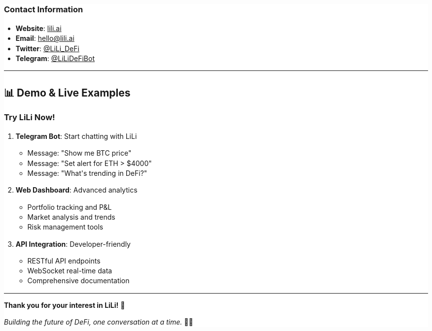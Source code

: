### Contact Information
- **Website**: [lili.ai](https://lili.ai)
- **Email**: [hello@lili.ai](mailto:hello@lili.ai)
- **Twitter**: [@LiLi_DeFi](https://twitter.com/LiLi_DeFi)
- **Telegram**: [@LiLiDeFiBot](https://t.me/LiLiDeFiBot)

---

## 📊 Demo & Live Examples

### Try LiLi Now!
1. **Telegram Bot**: Start chatting with LiLi
   - Message: "Show me BTC price"
   - Message: "Set alert for ETH > $4000"
   - Message: "What's trending in DeFi?"

2. **Web Dashboard**: Advanced analytics
   - Portfolio tracking and P&L
   - Market analysis and trends
   - Risk management tools

3. **API Integration**: Developer-friendly
   - RESTful API endpoints
   - WebSocket real-time data
   - Comprehensive documentation

---

**Thank you for your interest in LiLi!** 🙏

*Building the future of DeFi, one conversation at a time.* 🚀✨ 